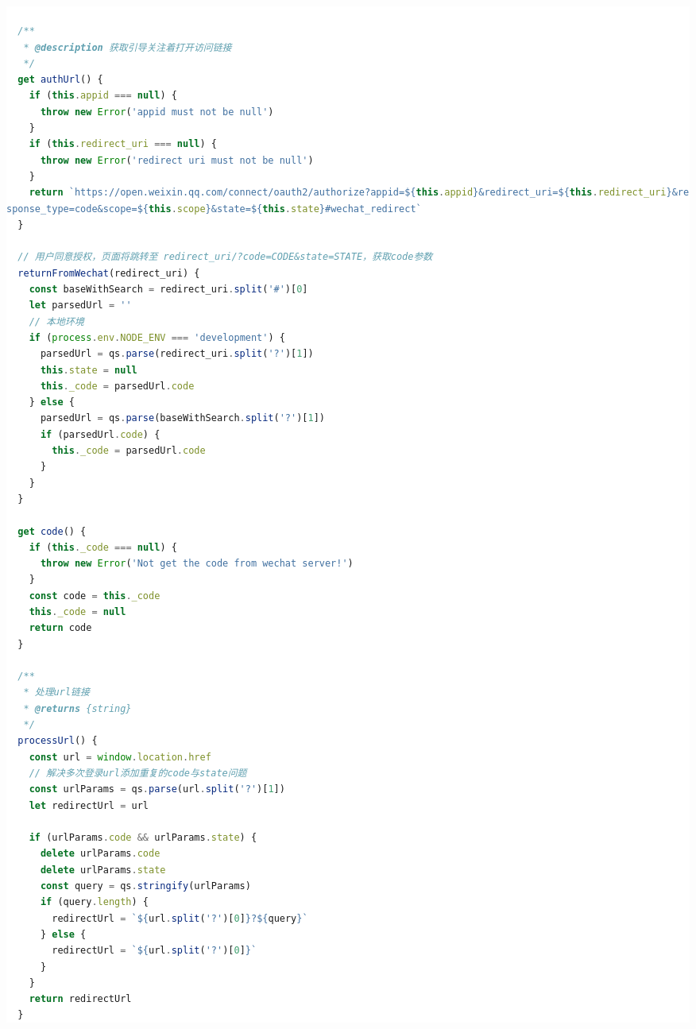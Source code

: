 ``` javascript

  /**
   * @description 获取引导关注着打开访问链接
   */
  get authUrl() {
    if (this.appid === null) {
      throw new Error('appid must not be null')
    }
    if (this.redirect_uri === null) {
      throw new Error('redirect uri must not be null')
    }
    return `https://open.weixin.qq.com/connect/oauth2/authorize?appid=${this.appid}&redirect_uri=${this.redirect_uri}&response_type=code&scope=${this.scope}&state=${this.state}#wechat_redirect`
  }

  // 用户同意授权，页面将跳转至 redirect_uri/?code=CODE&state=STATE，获取code参数
  returnFromWechat(redirect_uri) {
    const baseWithSearch = redirect_uri.split('#')[0]
    let parsedUrl = ''
    // 本地环境
    if (process.env.NODE_ENV === 'development') {
      parsedUrl = qs.parse(redirect_uri.split('?')[1])
      this.state = null
      this._code = parsedUrl.code
    } else {
      parsedUrl = qs.parse(baseWithSearch.split('?')[1])
      if (parsedUrl.code) {
        this._code = parsedUrl.code
      }
    }
  }

  get code() {
    if (this._code === null) {
      throw new Error('Not get the code from wechat server!')
    }
    const code = this._code
    this._code = null
    return code
  }

  /**
   * 处理url链接
   * @returns {string}
   */
  processUrl() {
    const url = window.location.href
    // 解决多次登录url添加重复的code与state问题
    const urlParams = qs.parse(url.split('?')[1])
    let redirectUrl = url

    if (urlParams.code && urlParams.state) {
      delete urlParams.code
      delete urlParams.state
      const query = qs.stringify(urlParams)
      if (query.length) {
        redirectUrl = `${url.split('?')[0]}?${query}`
      } else {
        redirectUrl = `${url.split('?')[0]}`
      }
    }
    return redirectUrl
  }
```